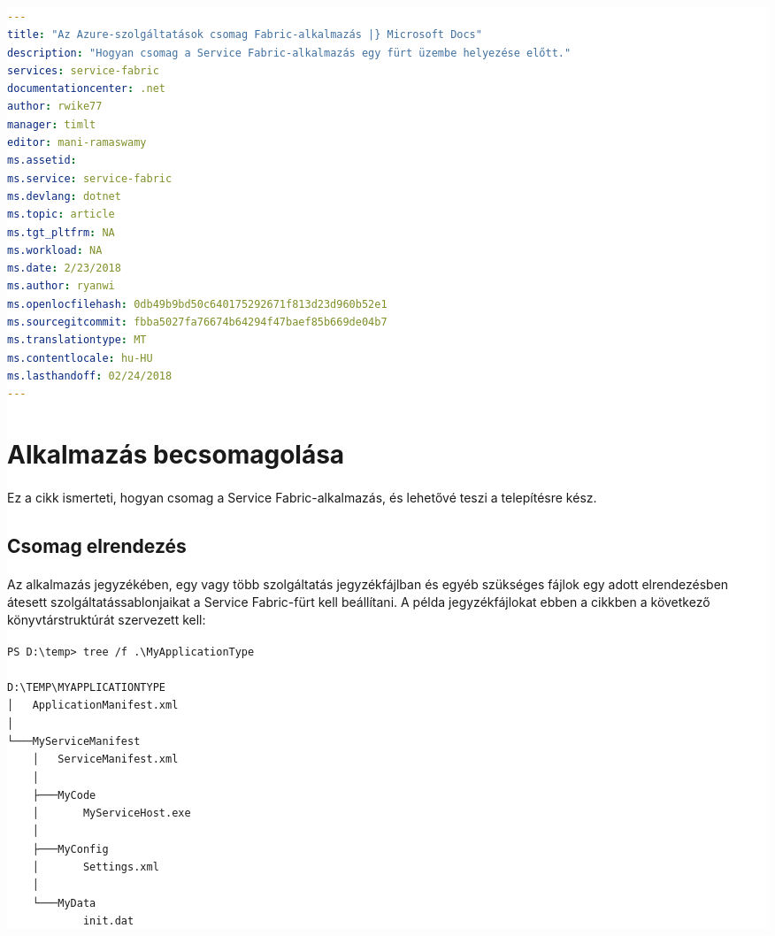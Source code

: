 ```yaml
---
title: "Az Azure-szolgáltatások csomag Fabric-alkalmazás |} Microsoft Docs"
description: "Hogyan csomag a Service Fabric-alkalmazás egy fürt üzembe helyezése előtt."
services: service-fabric
documentationcenter: .net
author: rwike77
manager: timlt
editor: mani-ramaswamy
ms.assetid: 
ms.service: service-fabric
ms.devlang: dotnet
ms.topic: article
ms.tgt_pltfrm: NA
ms.workload: NA
ms.date: 2/23/2018
ms.author: ryanwi
ms.openlocfilehash: 0db49b9bd50c640175292671f813d23d960b52e1
ms.sourcegitcommit: fbba5027fa76674b64294f47baef85b669de04b7
ms.translationtype: MT
ms.contentlocale: hu-HU
ms.lasthandoff: 02/24/2018
---
```

# <a name="package-an-application"></a>Alkalmazás becsomagolása
Ez a cikk ismerteti, hogyan csomag a Service Fabric-alkalmazás, és lehetővé teszi a telepítésre kész.

## <a name="package-layout"></a>Csomag elrendezés
Az alkalmazás jegyzékében, egy vagy több szolgáltatás jegyzékfájlban és egyéb szükséges fájlok egy adott elrendezésben átesett szolgáltatássablonjaikat a Service Fabric-fürt kell beállítani. A példa jegyzékfájlokat ebben a cikkben a következő könyvtárstruktúrát szervezett kell:

```
PS D:\temp> tree /f .\MyApplicationType

D:\TEMP\MYAPPLICATIONTYPE
│   ApplicationManifest.xml
│
└───MyServiceManifest
    │   ServiceManifest.xml
    │
    ├───MyCode
    │       MyServiceHost.exe
    │
    ├───MyConfig
    │       Settings.xml
    │
    └───MyData
            init.dat
```
